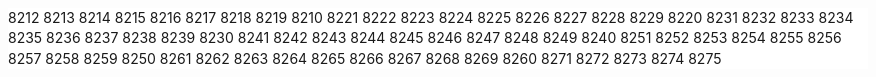 8212
8213
8214
8215
8216
8217
8218
8219
8210
8221
8222
8223
8224
8225
8226
8227
8228
8229
8220
8231
8232
8233
8234
8235
8236
8237
8238
8239
8230
8241
8242
8243
8244
8245
8246
8247
8248
8249
8240
8251
8252
8253
8254
8255
8256
8257
8258
8259
8250
8261
8262
8263
8264
8265
8266
8267
8268
8269
8260
8271
8272
8273
8274
8275